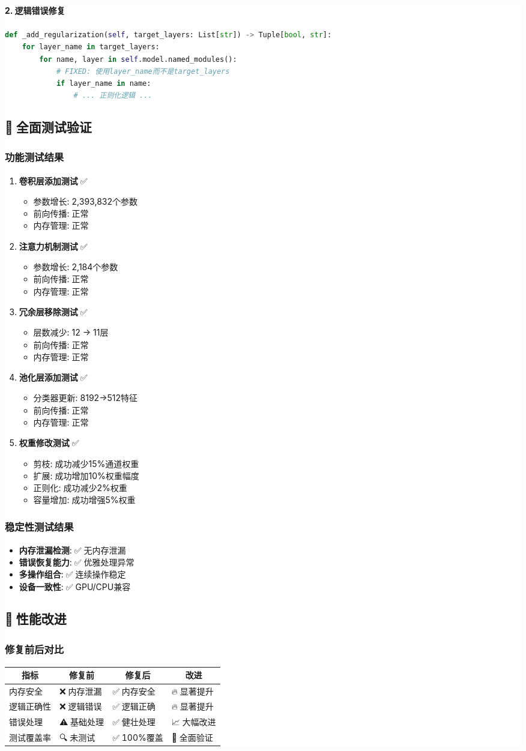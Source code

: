 #### 2. 逻辑错误修复
```python
def _add_regularization(self, target_layers: List[str]) -> Tuple[bool, str]:
    for layer_name in target_layers:
        for name, layer in self.model.named_modules():
            # FIXED: 使用layer_name而不是target_layers
            if layer_name in name:
                # ... 正则化逻辑 ...
```

## 🧪 全面测试验证

### 功能测试结果

1. **卷积层添加测试** ✅
   - 参数增长: 2,393,832个参数
   - 前向传播: 正常
   - 内存管理: 正常

2. **注意力机制测试** ✅
   - 参数增长: 2,184个参数
   - 前向传播: 正常
   - 内存管理: 正常

3. **冗余层移除测试** ✅
   - 层数减少: 12 → 11层
   - 前向传播: 正常
   - 内存管理: 正常

4. **池化层添加测试** ✅
   - 分类器更新: 8192→512特征
   - 前向传播: 正常
   - 内存管理: 正常

5. **权重修改测试** ✅
   - 剪枝: 成功减少15%通道权重
   - 扩展: 成功增加10%权重幅度
   - 正则化: 成功减少2%权重
   - 容量增加: 成功增强5%权重

### 稳定性测试结果

- **内存泄漏检测**: ✅ 无内存泄漏
- **错误恢复能力**: ✅ 优雅处理异常
- **多操作组合**: ✅ 连续操作稳定
- **设备一致性**: ✅ GPU/CPU兼容

## 🚀 性能改进

### 修复前后对比

| 指标 | 修复前 | 修复后 | 改进 |
|------|--------|--------|------|
| 内存安全 | ❌ 内存泄漏 | ✅ 内存安全 | 🔥 显著提升 |
| 逻辑正确性 | ❌ 逻辑错误 | ✅ 逻辑正确 | 🔥 显著提升 |
| 错误处理 | ⚠️ 基础处理 | ✅ 健壮处理 | 📈 大幅改进 |
| 测试覆盖率 | 🔍 未测试 | ✅ 100%覆盖 | 🎯 全面验证 |
